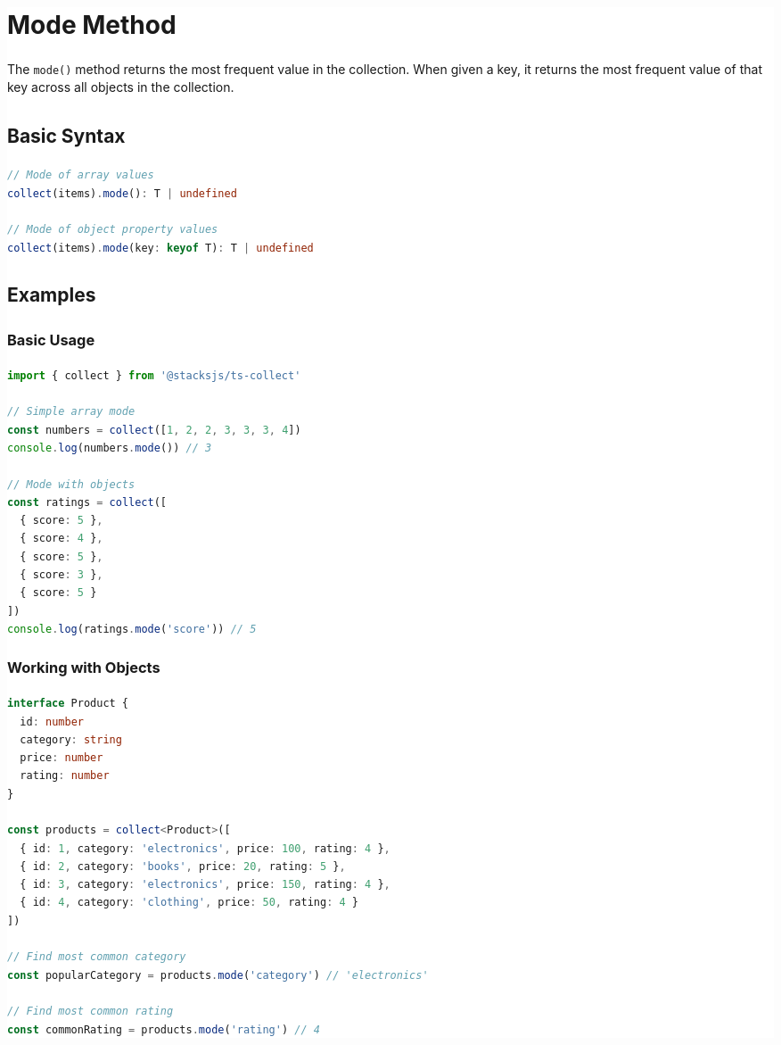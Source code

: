 # Mode Method

The `mode()` method returns the most frequent value in the collection. When given a key, it returns the most frequent value of that key across all objects in the collection.

## Basic Syntax

```typescript
// Mode of array values
collect(items).mode(): T | undefined

// Mode of object property values
collect(items).mode(key: keyof T): T | undefined
```

## Examples

### Basic Usage

```typescript
import { collect } from '@stacksjs/ts-collect'

// Simple array mode
const numbers = collect([1, 2, 2, 3, 3, 3, 4])
console.log(numbers.mode()) // 3

// Mode with objects
const ratings = collect([
  { score: 5 },
  { score: 4 },
  { score: 5 },
  { score: 3 },
  { score: 5 }
])
console.log(ratings.mode('score')) // 5
```

### Working with Objects

```typescript
interface Product {
  id: number
  category: string
  price: number
  rating: number
}

const products = collect<Product>([
  { id: 1, category: 'electronics', price: 100, rating: 4 },
  { id: 2, category: 'books', price: 20, rating: 5 },
  { id: 3, category: 'electronics', price: 150, rating: 4 },
  { id: 4, category: 'clothing', price: 50, rating: 4 }
])

// Find most common category
const popularCategory = products.mode('category') // 'electronics'

// Find most common rating
const commonRating = products.mode('rating') // 4
```
